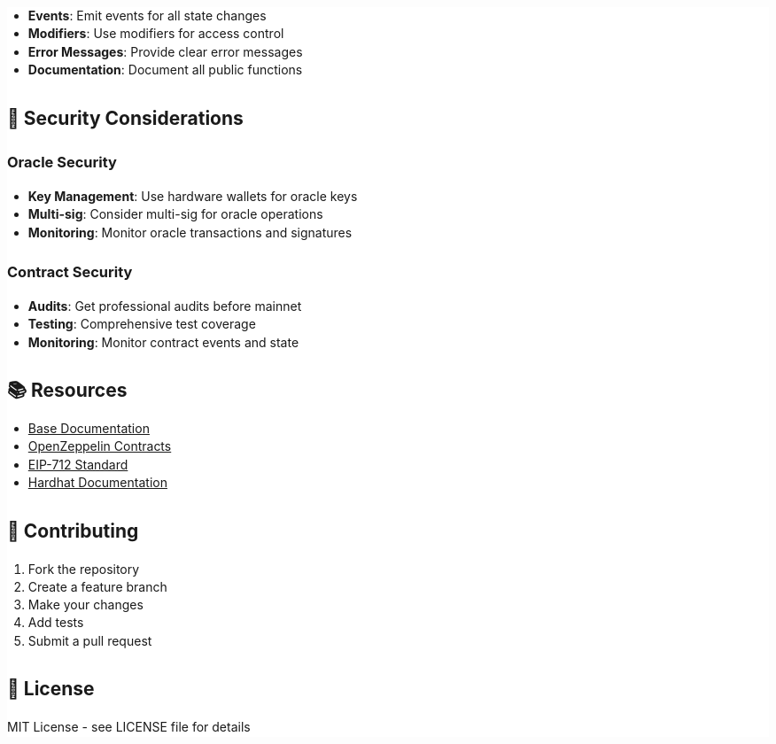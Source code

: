 - **Events**: Emit events for all state changes
- **Modifiers**: Use modifiers for access control
- **Error Messages**: Provide clear error messages
- **Documentation**: Document all public functions

## 🚨 Security Considerations

### Oracle Security

- **Key Management**: Use hardware wallets for oracle keys
- **Multi-sig**: Consider multi-sig for oracle operations
- **Monitoring**: Monitor oracle transactions and signatures

### Contract Security

- **Audits**: Get professional audits before mainnet
- **Testing**: Comprehensive test coverage
- **Monitoring**: Monitor contract events and state

## 📚 Resources

- [Base Documentation](https://docs.base.org)
- [OpenZeppelin Contracts](https://docs.openzeppelin.com/contracts/)
- [EIP-712 Standard](https://eips.ethereum.org/EIPS/eip-712)
- [Hardhat Documentation](https://hardhat.org/docs)

## 🤝 Contributing

1. Fork the repository
2. Create a feature branch
3. Make your changes
4. Add tests
5. Submit a pull request

## 📄 License

MIT License - see LICENSE file for details
